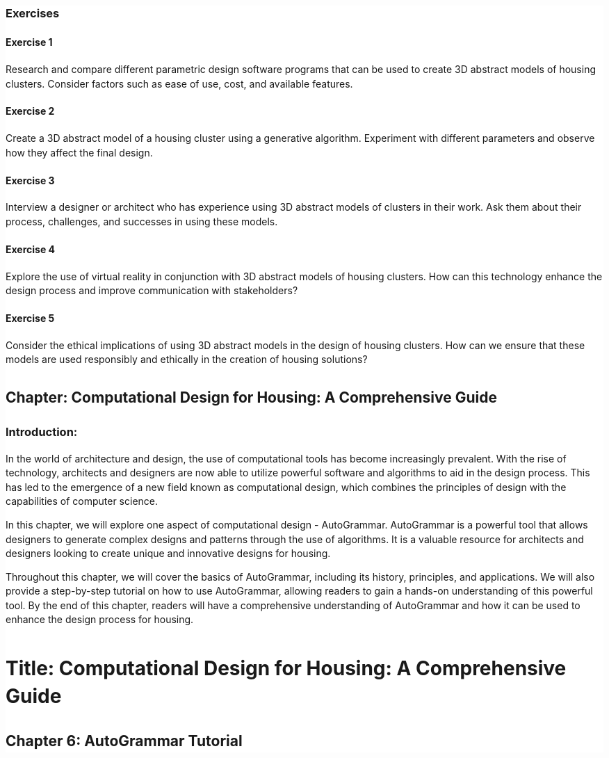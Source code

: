 ### Exercises
#### Exercise 1
Research and compare different parametric design software programs that can be used to create 3D abstract models of housing clusters. Consider factors such as ease of use, cost, and available features.

#### Exercise 2
Create a 3D abstract model of a housing cluster using a generative algorithm. Experiment with different parameters and observe how they affect the final design.

#### Exercise 3
Interview a designer or architect who has experience using 3D abstract models of clusters in their work. Ask them about their process, challenges, and successes in using these models.

#### Exercise 4
Explore the use of virtual reality in conjunction with 3D abstract models of housing clusters. How can this technology enhance the design process and improve communication with stakeholders?

#### Exercise 5
Consider the ethical implications of using 3D abstract models in the design of housing clusters. How can we ensure that these models are used responsibly and ethically in the creation of housing solutions?


## Chapter: Computational Design for Housing: A Comprehensive Guide

### Introduction:

In the world of architecture and design, the use of computational tools has become increasingly prevalent. With the rise of technology, architects and designers are now able to utilize powerful software and algorithms to aid in the design process. This has led to the emergence of a new field known as computational design, which combines the principles of design with the capabilities of computer science.

In this chapter, we will explore one aspect of computational design - AutoGrammar. AutoGrammar is a powerful tool that allows designers to generate complex designs and patterns through the use of algorithms. It is a valuable resource for architects and designers looking to create unique and innovative designs for housing.

Throughout this chapter, we will cover the basics of AutoGrammar, including its history, principles, and applications. We will also provide a step-by-step tutorial on how to use AutoGrammar, allowing readers to gain a hands-on understanding of this powerful tool. By the end of this chapter, readers will have a comprehensive understanding of AutoGrammar and how it can be used to enhance the design process for housing.


# Title: Computational Design for Housing: A Comprehensive Guide

## Chapter 6: AutoGrammar Tutorial
